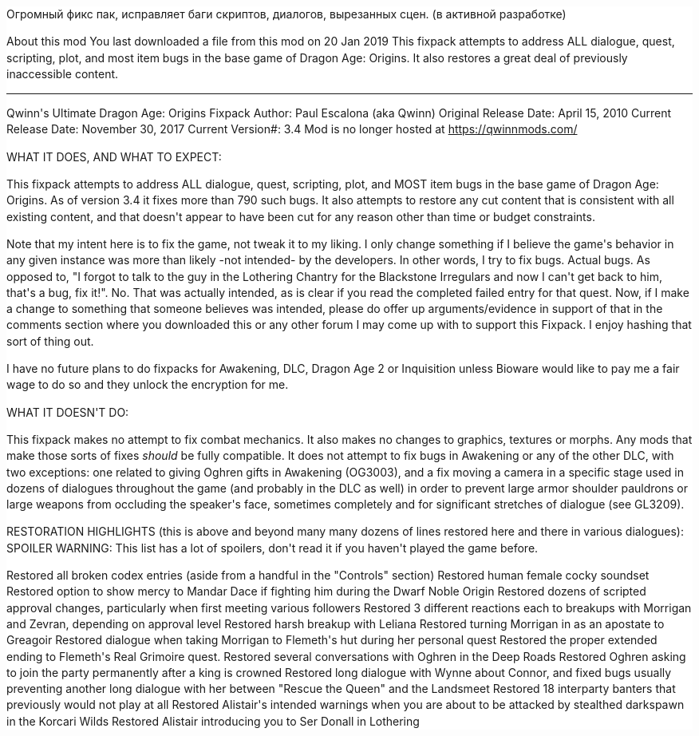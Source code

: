 Огромный фикс пак, исправляет баги скриптов, диалогов, вырезанных сцен. (в активной разработке)


About this mod
You last downloaded a file from this mod on 20 Jan 2019
This fixpack attempts to address ALL dialogue, quest, scripting, plot, and most item bugs in the base game of Dragon Age: Origins. It also restores a great deal of previously inaccessible content.

----------------------------------------------------------------------------------------------------------------------

Qwinn's Ultimate Dragon Age: Origins Fixpack
Author:  Paul Escalona (aka Qwinn)
Original Release Date:  April 15, 2010
Current Release Date:  November 30, 2017
Current Version#: 3.4
Mod is no longer hosted at https://qwinnmods.com/

WHAT IT DOES, AND WHAT TO EXPECT:

This fixpack attempts to address ALL dialogue, quest, scripting, plot, and MOST item bugs in the base game of Dragon Age: Origins.  As of version 3.4 it fixes more than 790 such bugs.  It also attempts to restore any cut content that is consistent with all existing content, and that doesn't appear to have been cut for any reason other than time or budget constraints.

Note that my intent here is to fix the game, not tweak it to my liking. I only change something if I believe the game's behavior in any given instance was more than likely -not intended- by the developers.  In other words, I try to fix bugs.  Actual bugs.  As opposed to, "I forgot to talk to the guy in the Lothering Chantry for the Blackstone Irregulars and now I can't get back to him, that's a bug, fix it!".  No.  That was actually intended, as is clear if you read the completed failed entry for that quest.  Now, if I make a change to something that someone believes was intended, please do offer up arguments/evidence in support of that in the comments section where you downloaded this or any other forum I may come up with to support this Fixpack.  I enjoy hashing that sort of thing out.

I have no future plans to do fixpacks for Awakening, DLC, Dragon Age 2 or Inquisition unless Bioware would like to pay me a fair wage to do so and they unlock the encryption for me.

WHAT IT DOESN'T DO:

This fixpack makes no attempt to fix combat mechanics.  It also makes no changes to graphics, textures or morphs.  Any mods that make those sorts of fixes *should* be fully compatible.  It does not attempt to fix bugs in Awakening or any of the other DLC, with two exceptions:  one related to giving Oghren gifts in Awakening (OG3003), and a fix moving a camera in a specific stage used in dozens of dialogues throughout the game (and probably in the DLC as well) in order to prevent large armor shoulder pauldrons or large weapons from occluding the speaker's face, sometimes completely and for significant stretches of dialogue (see GL3209).

RESTORATION HIGHLIGHTS (this is above and beyond many many dozens of lines restored here and there in various dialogues):  
SPOILER WARNING:  This list has a lot of spoilers, don't read it if you haven't played the game before.

Restored all broken codex entries (aside from a handful in the "Controls" section)
Restored human female cocky soundset
Restored option to show mercy to Mandar Dace if fighting him during the Dwarf Noble Origin
Restored dozens of scripted approval changes, particularly when first meeting various followers
Restored 3 different reactions each to breakups with Morrigan and Zevran, depending on approval level
Restored harsh breakup with Leliana
Restored turning Morrigan in as an apostate to Greagoir
Restored dialogue when taking Morrigan to Flemeth's hut during her personal quest
Restored the proper extended ending to Flemeth's Real Grimoire quest.
Restored several conversations with Oghren in the Deep Roads
Restored Oghren asking to join the party permanently after a king is crowned
Restored long dialogue with Wynne about Connor, and fixed bugs usually preventing another long dialogue with her between "Rescue the Queen" and the Landsmeet
Restored 18 interparty banters that previously would not play at all
Restored Alistair's intended warnings when you are about to be attacked by stealthed darkspawn in the Korcari Wilds
Restored Alistair introducing you to Ser Donall in Lothering